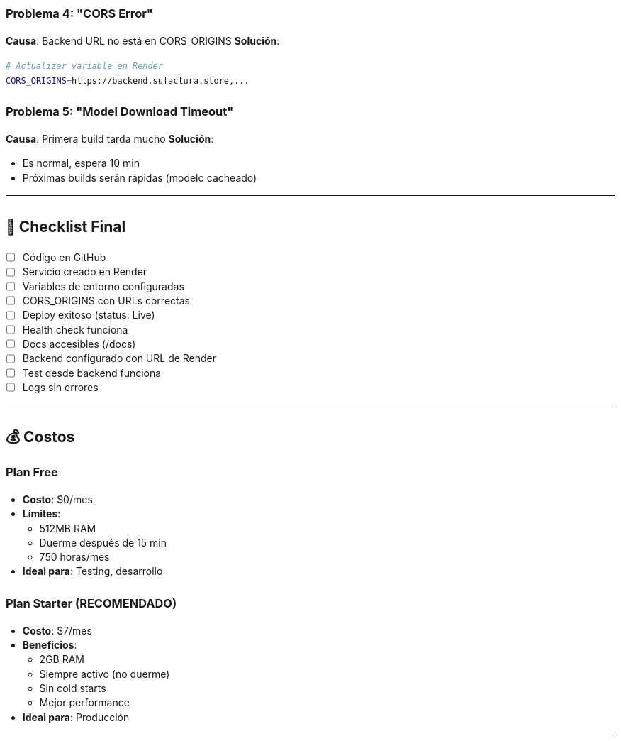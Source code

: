 ### Problema 4: "CORS Error"
**Causa**: Backend URL no está en CORS_ORIGINS
**Solución**:
```bash
# Actualizar variable en Render
CORS_ORIGINS=https://backend.sufactura.store,...
```

### Problema 5: "Model Download Timeout"
**Causa**: Primera build tarda mucho
**Solución**: 
- Es normal, espera 10 min
- Próximas builds serán rápidas (modelo cacheado)

---

## 🎯 Checklist Final

- [ ] Código en GitHub
- [ ] Servicio creado en Render
- [ ] Variables de entorno configuradas
- [ ] CORS_ORIGINS con URLs correctas
- [ ] Deploy exitoso (status: Live)
- [ ] Health check funciona
- [ ] Docs accesibles (/docs)
- [ ] Backend configurado con URL de Render
- [ ] Test desde backend funciona
- [ ] Logs sin errores

---

## 💰 Costos

### Plan Free
- **Costo**: $0/mes
- **Límites**: 
  - 512MB RAM
  - Duerme después de 15 min
  - 750 horas/mes
- **Ideal para**: Testing, desarrollo

### Plan Starter (RECOMENDADO)
- **Costo**: $7/mes
- **Beneficios**:
  - 2GB RAM
  - Siempre activo (no duerme)
  - Sin cold starts
  - Mejor performance
- **Ideal para**: Producción

---